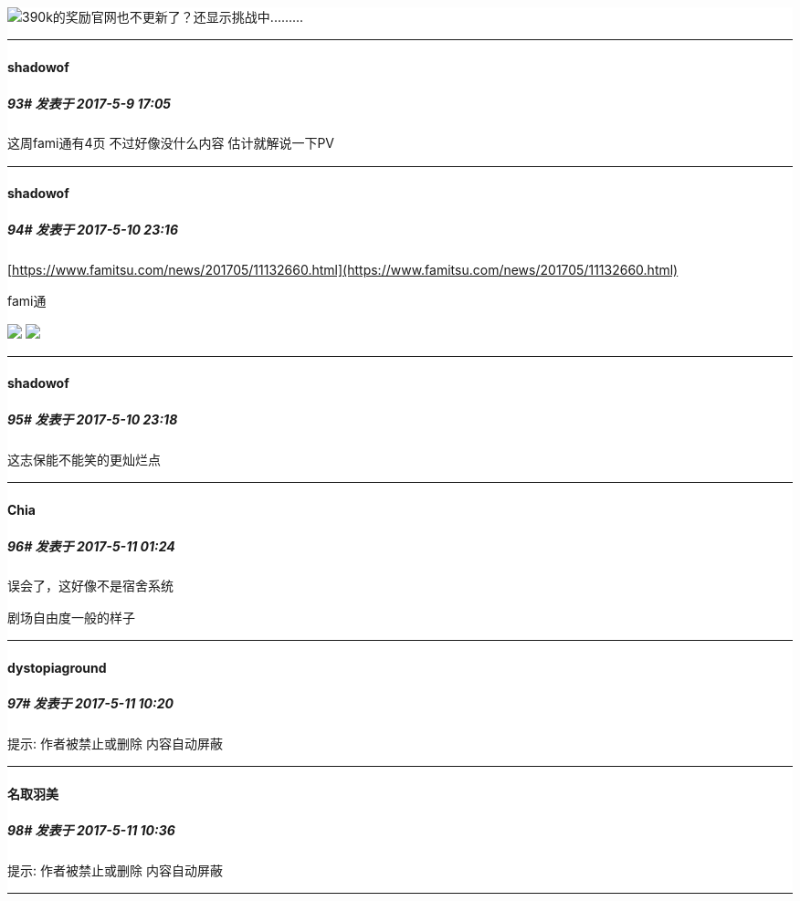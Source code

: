 <img src="https://static.saraba1st.com/image/smiley/face2017/001.png" referrerpolicy="no-referrer">390k的奖励官网也不更新了？还显示挑战中.........

*****

####  shadowof  
##### 93#       发表于 2017-5-9 17:05

这周fami通有4页 不过好像没什么内容 估计就解说一下PV

*****

####  shadowof  
##### 94#       发表于 2017-5-10 23:16

[https://www.famitsu.com/news/201705/11132660.html](https://www.famitsu.com/news/201705/11132660.html)

fami通

<img src="http://i.imgur.com/anuKkfg.jpg" referrerpolicy="no-referrer">
<img src="http://i.imgur.com/wdg1OaL.jpg" referrerpolicy="no-referrer">

*****

####  shadowof  
##### 95#       发表于 2017-5-10 23:18

这志保能不能笑的更灿烂点

*****

####  Chia  
##### 96#       发表于 2017-5-11 01:24

误会了，这好像不是宿舍系统

剧场自由度一般的样子

*****

####  dystopiaground  
##### 97#       发表于 2017-5-11 10:20

提示: 作者被禁止或删除 内容自动屏蔽

*****

####  名取羽美  
##### 98#       发表于 2017-5-11 10:36

提示: 作者被禁止或删除 内容自动屏蔽

*****

